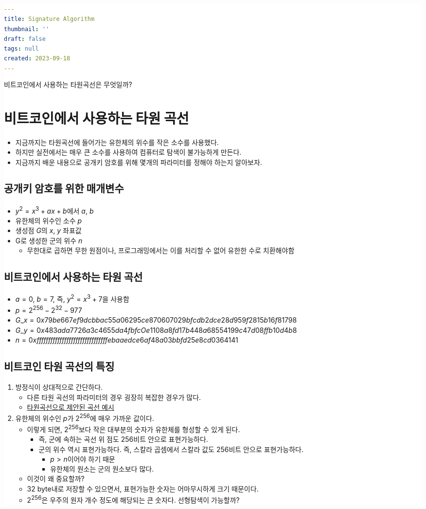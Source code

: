 ```yaml
---
title: Signature Algorithm
thumbnail: ''
draft: false
tags: null
created: 2023-09-18
---
```


비트코인에서 사용하는 타원곡선은 무엇일까?

# 비트코인에서 사용하는 타원 곡선

* 지금까지는 타원곡선에 들어가는 유한체의 위수를 작은 소수를 사용했다.
* 하지만 실전에서는 매우 큰 소수를 사용하여 컴퓨터로 탐색이 불가능하게 만든다.
* 지금까지 배운 내용으로 공개키 암호를 위해 몇개의 파라미터를 정해야 하는지 알아보자.

## 공개키 암호를 위한 매개변수

* $y^2=x^3+ax+b$에서 $a$, $b$
* 유한체의 위수인 소수 $p$
* 생성점 $G$의 $x$, $y$ 좌표값
* G로 생성한 군의 위수 $n$
  * 무한대로 곱하면 무한 원점이나, 프로그래밍에서는 이를 처리할 수 없어 유한한 수로 치환해야함

## 비트코인에서 사용하는 타원 곡선

* $a=0$, $b=7$, 즉, $y^2=x^3+7$을 사용함
* $p=2^{256}-2^{32}-977$
* $G\_{x} = 0x79be667ef9dcbbac55a06295ce870607029bfcdb2dce28d959f2815b16f81798$
* $G\_{y} = 0x483ada7726a3c4655da4fbfcOe 1108a8fd17b448a68554199c47d08ffb10d4b8$
* $n = 0xfffffffffffffffffffffffffffffffebaaedce6af48a03bbfd25e8cd0364141$

## 비트코인 타원 곡선의 특징

1. 방정식이 상대적으로 간단하다.
   * 다른 타원 곡선의 파라미터의 경우 굉장히 복잡한 경우가 많다.
   * [타원곡선으로 제안된 곡선 예시](https://web.archive.org/web/20170630012610/http://www.secg.org/SEC2-Ver-1.0.pdf)
1. 유한체의 위수인 $p$가 $2^{256}$에 매우 가까운 값이다.
   * 이렇게 되면, $2^{256}$보다 작은 대부분의 숫자가 유한체를 형성할 수 있게 된다.
     * 즉, 군에 속하는 곡선 위 점도 256비트 안으로 표현가능하다.
     * 군의 위수 역시 표현가능하다. 즉, 스칼라 곱셈에서 스칼라 값도 256비트 안으로 표현가능하다.
       * $p > n$이어야 하기 때문
       * 유한체의 원소는 군의 원소보다 많다.
   * 이것이 왜 중요할까?
   * 32 byte내로 저장할 수 있으면서, 표현가능한 숫자는 어마무시하게 크기 때문이다.
   * $2^{256}$은 우주의 원자 개수 정도에 해당되는 큰 숫자다. 선형탐색이 가능할까?
